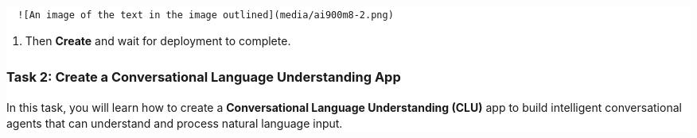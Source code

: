       ![An image of the text in the image outlined](media/ai900m8-2.png)   

1. Then **Create** and wait for deployment to complete.

### Task 2: Create a Conversational Language Understanding App

In this task, you will learn how to create a **Conversational Language Understanding (CLU)** app to build intelligent conversational agents that can understand and process natural language input.
